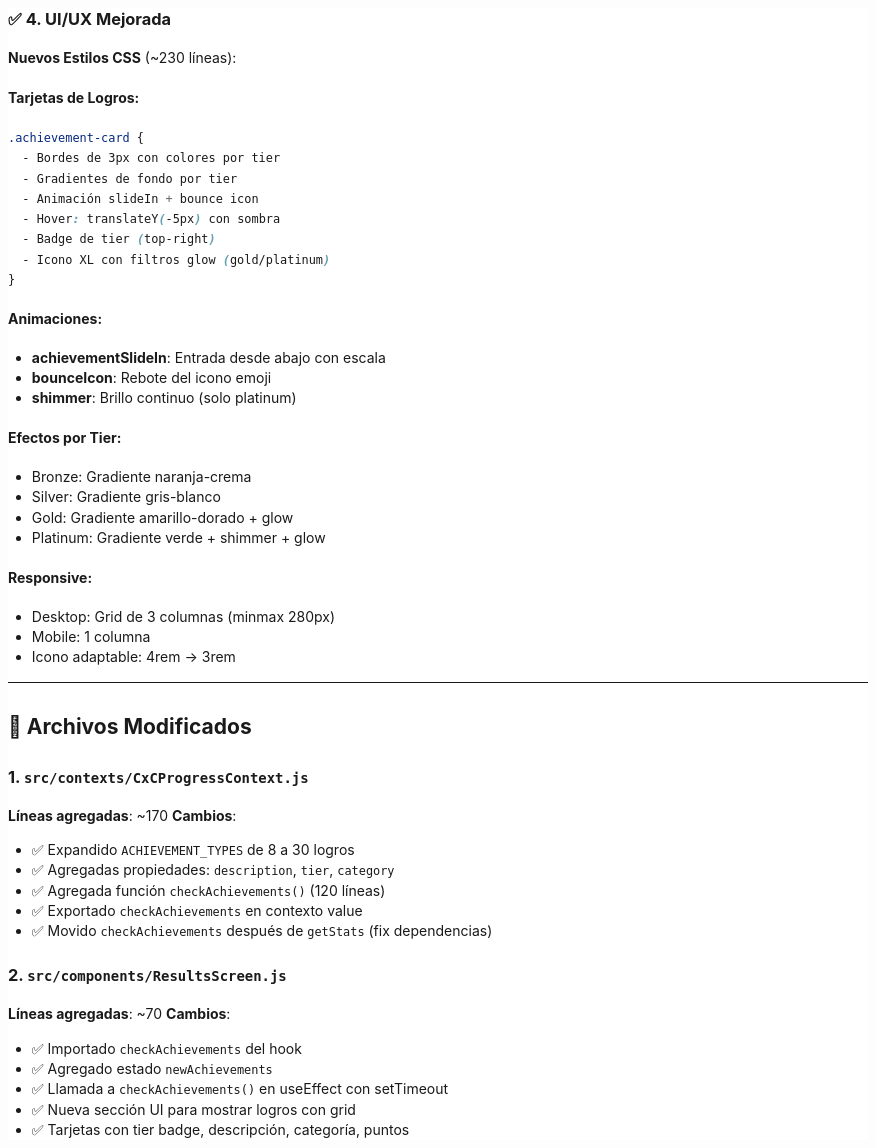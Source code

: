 ### ✅ 4. UI/UX Mejorada

**Nuevos Estilos CSS** (~230 líneas):

#### Tarjetas de Logros:
```css
.achievement-card {
  - Bordes de 3px con colores por tier
  - Gradientes de fondo por tier
  - Animación slideIn + bounce icon
  - Hover: translateY(-5px) con sombra
  - Badge de tier (top-right)
  - Icono XL con filtros glow (gold/platinum)
}
```

#### Animaciones:
- **achievementSlideIn**: Entrada desde abajo con escala
- **bounceIcon**: Rebote del icono emoji
- **shimmer**: Brillo continuo (solo platinum)

#### Efectos por Tier:
- Bronze: Gradiente naranja-crema
- Silver: Gradiente gris-blanco
- Gold: Gradiente amarillo-dorado + glow
- Platinum: Gradiente verde + shimmer + glow

#### Responsive:
- Desktop: Grid de 3 columnas (minmax 280px)
- Mobile: 1 columna
- Icono adaptable: 4rem → 3rem

---

## 📂 Archivos Modificados

### 1. `src/contexts/CxCProgressContext.js`
**Líneas agregadas**: ~170
**Cambios**:
- ✅ Expandido `ACHIEVEMENT_TYPES` de 8 a 30 logros
- ✅ Agregadas propiedades: `description`, `tier`, `category`
- ✅ Agregada función `checkAchievements()` (120 líneas)
- ✅ Exportado `checkAchievements` en contexto value
- ✅ Movido `checkAchievements` después de `getStats` (fix dependencias)

### 2. `src/components/ResultsScreen.js`
**Líneas agregadas**: ~70
**Cambios**:
- ✅ Importado `checkAchievements` del hook
- ✅ Agregado estado `newAchievements`
- ✅ Llamada a `checkAchievements()` en useEffect con setTimeout
- ✅ Nueva sección UI para mostrar logros con grid
- ✅ Tarjetas con tier badge, descripción, categoría, puntos
